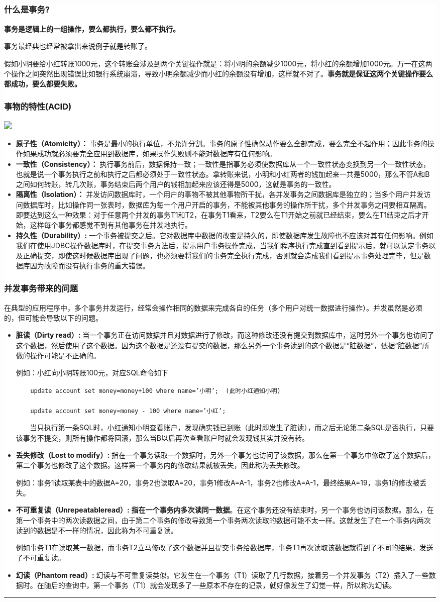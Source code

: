### 什么是事务?

**事务是逻辑上的一组操作，要么都执行，要么都不执行。**

事务最经典也经常被拿出来说例子就是转账了。

假如小明要给小红转账1000元，这个转账会涉及到两个关键操作就是：将小明的余额减少1000元，将小红的余额增加1000元。万一在这两个操作之间突然出现错误比如银行系统崩溃，导致小明余额减少而小红的余额没有增加，这样就不对了。**事务就是保证这两个关键操作要么都成功，要么都要失败。**

### 事物的特性(ACID)

![](https://upload-images.jianshu.io/upload_images/6943526-4253c044f11c09c2.jpg?imageMogr2/auto-orient/strip%7CimageView2/2/w/1240)


- **原子性（Atomicity）：** 事务是最小的执行单位，不允许分割。事务的原子性确保动作要么全部完成，要么完全不起作用；因此事务的操作如果成功就必须要完全应用到数据库，如果操作失败则不能对数据库有任何影响。
- **一致性（Consistency）：** 执行事务前后，数据保持一致；一致性是指事务必须使数据库从一个一致性状态变换到另一个一致性状态，也就是说一个事务执行之前和执行之后都必须处于一致性状态。拿转账来说，小明和小红两者的钱加起来一共是5000，那么不管A和B之间如何转账，转几次账，事务结束后两个用户的钱相加起来应该还得是5000，这就是事务的一致性。
- **隔离性（Isolation）：** 并发访问数据库时，一个用户的事物不被其他事物所干扰，各并发事务之间数据库是独立的；当多个用户并发访问数据库时，比如操作同一张表时，数据库为每一个用户开启的事务，不能被其他事务的操作所干扰，多个并发事务之间要相互隔离。即要达到这么一种效果：对于任意两个并发的事务T1和T2，在事务T1看来，T2要么在T1开始之前就已经结束，要么在T1结束之后才开始，这样每个事务都感觉不到有其他事务在并发地执行。
- **持久性（Durability）:** 一个事务被提交之后。它对数据库中数据的改变是持久的，即使数据库发生故障也不应该对其有任何影响。例如我们在使用JDBC操作数据库时，在提交事务方法后，提示用户事务操作完成，当我们程序执行完成直到看到提示后，就可以认定事务以及正确提交，即使这时候数据库出现了问题，也必须要将我们的事务完全执行完成，否则就会造成我们看到提示事务处理完毕，但是数据库因为故障而没有执行事务的重大错误。

### 并发事务带来的问题

在典型的应用程序中，多个事务并发运行，经常会操作相同的数据来完成各自的任务（多个用户对统一数据进行操作）。并发虽然是必须的，但可能会导致以下的问题。

- **脏读（Dirty read）:** 当一个事务正在访问数据并且对数据进行了修改，而这种修改还没有提交到数据库中，这时另外一个事务也访问了这个数据，然后使用了这个数据。因为这个数据是还没有提交的数据，那么另外一个事务读到的这个数据是“脏数据”，依据“脏数据”所做的操作可能是不正确的。

  例如：小红向小明转账100元，对应SQL命令如下

  ```
      update account set money=money+100 where name=’小明’;  (此时小红通知小明)
  
      update account set money=money - 100 where name=’小红’;
  ```

  　　当只执行第一条SQL时，小红通知小明查看账户，发现确实钱已到账（此时即发生了脏读），而之后无论第二条SQL是否执行，只要该事务不提交，则所有操作都将回滚，那么当B以后再次查看账户时就会发现钱其实并没有转。

- **丢失修改（Lost to modify）:** 指在一个事务读取一个数据时，另外一个事务也访问了该数据，那么在第一个事务中修改了这个数据后，第二个事务也修改了这个数据。这样第一个事务内的修改结果就被丢失，因此称为丢失修改。 

  例如：事务1读取某表中的数据A=20，事务2也读取A=20，事务1修改A=A-1，事务2也修改A=A-1，最终结果A=19，事务1的修改被丢失。

- **不可重复读（Unrepeatableread）:** **指在一个事务内多次读同一数据**。在这个事务还没有结束时，另一个事务也访问该数据。那么，在第一个事务中的两次读数据之间，由于第二个事务的修改导致第一个事务两次读取的数据可能不太一样。这就发生了在一个事务内两次读到的数据是不一样的情况，因此称为不可重复读。

  例如事务T1在读取某一数据，而事务T2立马修改了这个数据并且提交事务给数据库，事务T1再次读取该数据就得到了不同的结果，发送了不可重复读。

- **幻读（Phantom read）:** 幻读与不可重复读类似。它发生在一个事务（T1）读取了几行数据，接着另一个并发事务（T2）插入了一些数据时。在随后的查询中，第一个事务（T1）就会发现多了一些原本不存在的记录，就好像发生了幻觉一样，所以称为幻读。

****
